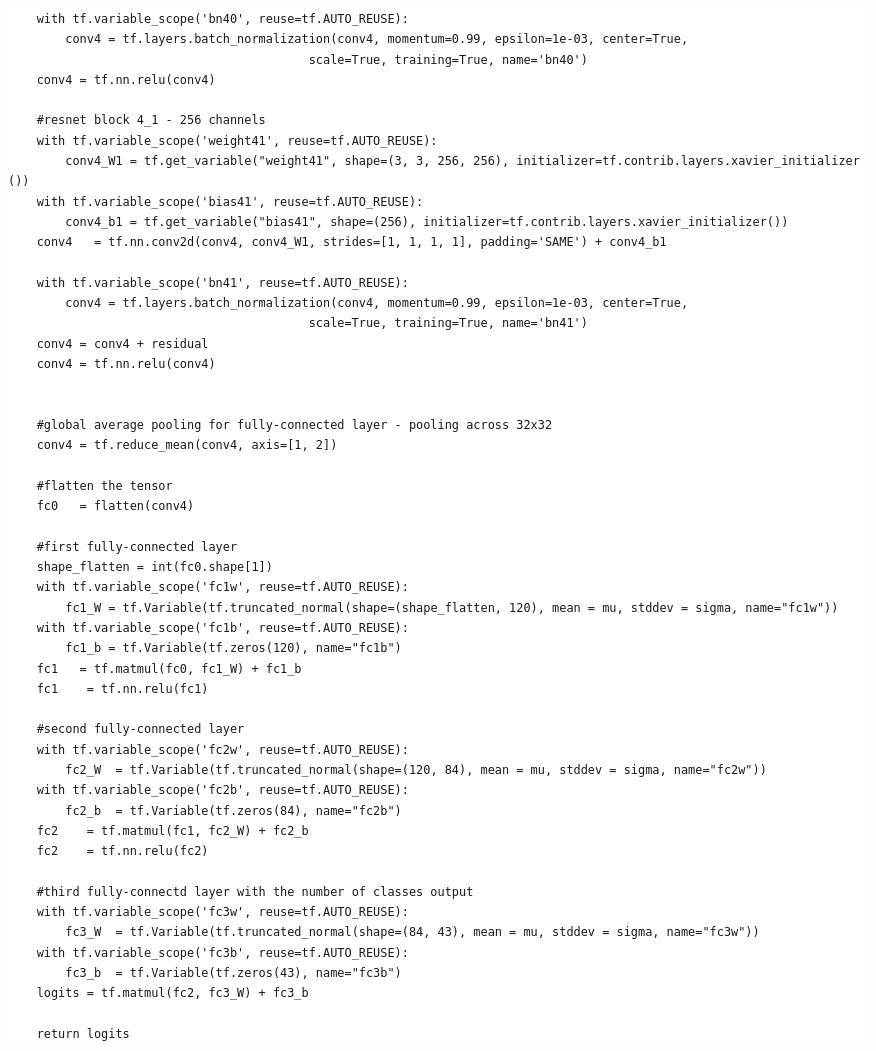 ```
    with tf.variable_scope('bn40', reuse=tf.AUTO_REUSE):
        conv4 = tf.layers.batch_normalization(conv4, momentum=0.99, epsilon=1e-03, center=True, 
                                          scale=True, training=True, name='bn40')
    conv4 = tf.nn.relu(conv4)

    #resnet block 4_1 - 256 channels
    with tf.variable_scope('weight41', reuse=tf.AUTO_REUSE):
        conv4_W1 = tf.get_variable("weight41", shape=(3, 3, 256, 256), initializer=tf.contrib.layers.xavier_initializer())
    with tf.variable_scope('bias41', reuse=tf.AUTO_REUSE):
        conv4_b1 = tf.get_variable("bias41", shape=(256), initializer=tf.contrib.layers.xavier_initializer())
    conv4   = tf.nn.conv2d(conv4, conv4_W1, strides=[1, 1, 1, 1], padding='SAME') + conv4_b1
    
    with tf.variable_scope('bn41', reuse=tf.AUTO_REUSE):
        conv4 = tf.layers.batch_normalization(conv4, momentum=0.99, epsilon=1e-03, center=True, 
                                          scale=True, training=True, name='bn41')
    conv4 = conv4 + residual
    conv4 = tf.nn.relu(conv4)
    

    #global average pooling for fully-connected layer - pooling across 32x32
    conv4 = tf.reduce_mean(conv4, axis=[1, 2])
    
    #flatten the tensor
    fc0   = flatten(conv4)
    
    #first fully-connected layer
    shape_flatten = int(fc0.shape[1])
    with tf.variable_scope('fc1w', reuse=tf.AUTO_REUSE):
        fc1_W = tf.Variable(tf.truncated_normal(shape=(shape_flatten, 120), mean = mu, stddev = sigma, name="fc1w"))
    with tf.variable_scope('fc1b', reuse=tf.AUTO_REUSE):
        fc1_b = tf.Variable(tf.zeros(120), name="fc1b")
    fc1   = tf.matmul(fc0, fc1_W) + fc1_b
    fc1    = tf.nn.relu(fc1)

    #second fully-connected layer
    with tf.variable_scope('fc2w', reuse=tf.AUTO_REUSE):
        fc2_W  = tf.Variable(tf.truncated_normal(shape=(120, 84), mean = mu, stddev = sigma, name="fc2w"))
    with tf.variable_scope('fc2b', reuse=tf.AUTO_REUSE):
        fc2_b  = tf.Variable(tf.zeros(84), name="fc2b")
    fc2    = tf.matmul(fc1, fc2_W) + fc2_b
    fc2    = tf.nn.relu(fc2)

    #third fully-connectd layer with the number of classes output
    with tf.variable_scope('fc3w', reuse=tf.AUTO_REUSE):
        fc3_W  = tf.Variable(tf.truncated_normal(shape=(84, 43), mean = mu, stddev = sigma, name="fc3w"))
    with tf.variable_scope('fc3b', reuse=tf.AUTO_REUSE):
        fc3_b  = tf.Variable(tf.zeros(43), name="fc3b")
    logits = tf.matmul(fc2, fc3_W) + fc3_b
    
    return logits
```
